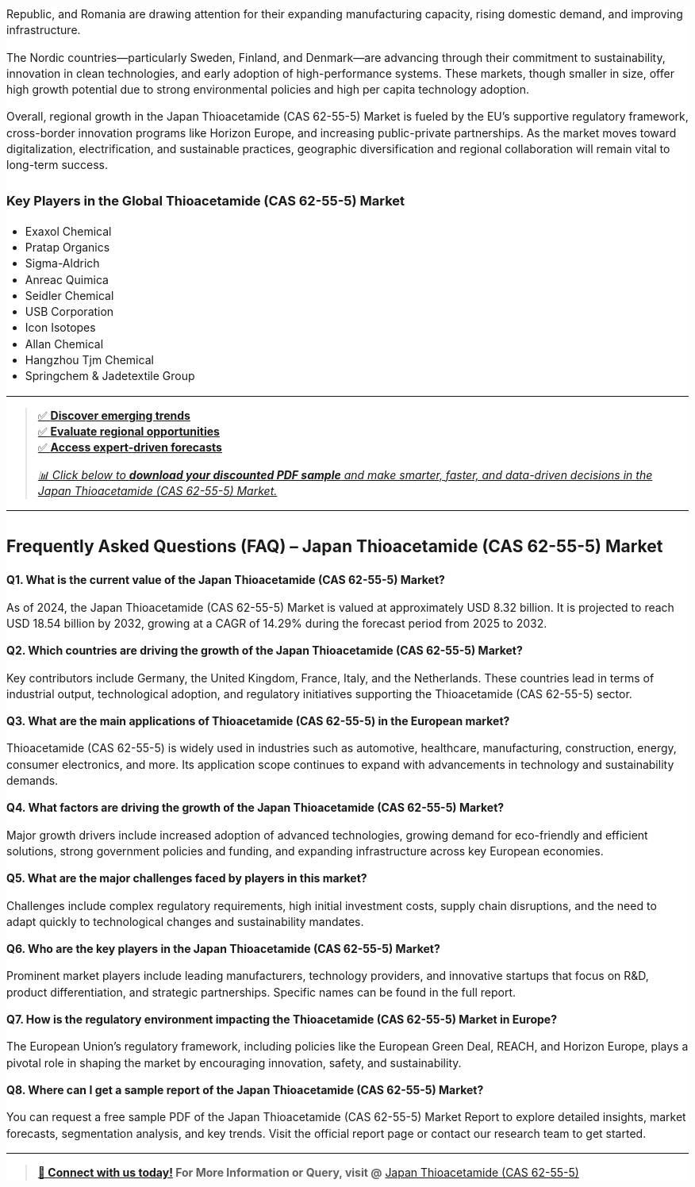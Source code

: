 Republic, and Romania are drawing attention for their expanding manufacturing capacity, rising domestic demand, and improving infrastructure.</p><p>The Nordic countries&mdash;particularly Sweden, Finland, and Denmark&mdash;are advancing through their commitment to sustainability, innovation in clean technologies, and early adoption of high-performance systems. These markets, though smaller in size, offer high growth potential due to strong environmental policies and high per capita technology adoption.</p><p>Overall, regional growth in the Japan Thioacetamide (CAS 62-55-5) Market is fueled by the EU&rsquo;s supportive regulatory framework, cross-border innovation programs like Horizon Europe, and increasing public-private partnerships. As the market moves toward digitalization, electrification, and sustainable practices, geographic diversification and regional collaboration will remain vital to long-term success.</p><p><h3>Key Players in the Global Thioacetamide (CAS 62-55-5) Market </h3><ul><li>Exaxol Chemical</li><li>Pratap Organics</li><li>Sigma-Aldrich</li><li>Anreac Quimica</li><li>Seidler Chemical</li><li>USB Corporation</li><li>Icon Isotopes</li><li>Allan Chemical</li><li>Hangzhou Tjm Chemical</li><li>Springchem & Jadetextile Group</li></ul></p><hr /><blockquote><p><a href="https://www.marketresearchintellect.com/ask-for-discount/?rid=954363&amp;amp;utm_source=Github-JP&amp;amp;utm_medium=808">✅ <strong data-start="617" data-end="645">Discover emerging trends</strong></a><br data-start="645" data-end="648" /><a href="https://www.marketresearchintellect.com/ask-for-discount/?rid=954363&amp;amp;utm_source=Github-JP&amp;amp;utm_medium=808"> ✅ <strong data-start="650" data-end="685">Evaluate regional opportunities</strong></a><br data-start="685" data-end="688" /><a href="https://www.marketresearchintellect.com/ask-for-discount/?rid=954363&amp;amp;utm_source=Github-JP&amp;amp;utm_medium=808"> ✅ <strong data-start="690" data-end="724">Access expert-driven forecasts</strong></a></p><p class="" data-start="728" data-end="864"><em><a href="https://www.marketresearchintellect.com/ask-for-discount/?rid=954363&amp;amp;utm_source=Github-JP&amp;amp;utm_medium=808">📊 Click below to <strong data-start="746" data-end="785">download your discounted PDF sample</strong> and make smarter, faster, and data-driven decisions in the Japan Thioacetamide (CAS 62-55-5) Market.</a></em></p></blockquote><hr /><h2>Frequently Asked Questions (FAQ) &ndash; Japan Thioacetamide (CAS 62-55-5) Market</h2><p><strong>Q1. What is the current value of the Japan Thioacetamide (CAS 62-55-5) Market?</strong></p><p>As of 2024, the Japan Thioacetamide (CAS 62-55-5) Market is valued at approximately USD 8.32 billion. It is projected to reach USD 18.54 billion by 2032, growing at a CAGR of 14.29% during the forecast period from 2025 to 2032.</p><p><strong>Q2. Which countries are driving the growth of the Japan Thioacetamide (CAS 62-55-5) Market?</strong></p><p>Key contributors include Germany, the United Kingdom, France, Italy, and the Netherlands. These countries lead in terms of industrial output, technological adoption, and regulatory initiatives supporting the Thioacetamide (CAS 62-55-5) sector.</p><p><strong>Q3. What are the main applications of Thioacetamide (CAS 62-55-5) in the European market?</strong></p><p>Thioacetamide (CAS 62-55-5) is widely used in industries such as automotive, healthcare, manufacturing, construction, energy, consumer electronics, and more. Its application scope continues to expand with advancements in technology and sustainability demands.</p><p><strong>Q4. What factors are driving the growth of the Japan Thioacetamide (CAS 62-55-5) Market?</strong></p><p>Major growth drivers include increased adoption of advanced technologies, growing demand for eco-friendly and efficient solutions, strong government policies and funding, and expanding infrastructure across key European economies.</p><p><strong>Q5. What are the major challenges faced by players in this market?</strong></p><p>Challenges include complex regulatory requirements, high initial investment costs, supply chain disruptions, and the need to adapt quickly to technological changes and sustainability mandates.</p><p><strong>Q6. Who are the key players in the Japan Thioacetamide (CAS 62-55-5) Market?</strong></p><p>Prominent market players include leading manufacturers, technology providers, and innovative startups that focus on R&amp;D, product differentiation, and strategic partnerships. Specific names can be found in the full report.</p><p><strong>Q7. How is the regulatory environment impacting the Thioacetamide (CAS 62-55-5) Market in Europe?</strong></p><p>The European Union&rsquo;s regulatory framework, including policies like the European Green Deal, REACH, and Horizon Europe, plays a pivotal role in shaping the market by encouraging innovation, safety, and sustainability.</p><p><strong>Q8. Where can I get a sample report of the Japan Thioacetamide (CAS 62-55-5) Market?</strong></p><p>You can request a free sample PDF of the Japan Thioacetamide (CAS 62-55-5) Market Report to explore detailed insights, market forecasts, segmentation analysis, and key trends. Visit the official report page or contact our research team to get started.</p><hr /><blockquote><p><span class="font-[700]"><strong><a href="https://www.marketresearchintellect.com/product/global-thioacetamide-cas-62-55-5-market/?utm_source=Linkedin&utm_medium=808">📩 Connect with us today!</a> For More Information or Query, visit&nbsp;@</strong>&nbsp;</span><span class="font-[700]"><a href="https://www.marketresearchintellect.com/product/global-thioacetamide-cas-62-55-5-market/?utm_source=Linkedin&utm_medium=808" target="_blank" data-tracking-control-name="article-ssr-frontend-pulse_little-text-block" data-tracking-will-navigate="" data-test-link="">Japan Thioacetamide (CAS 62-55-5)